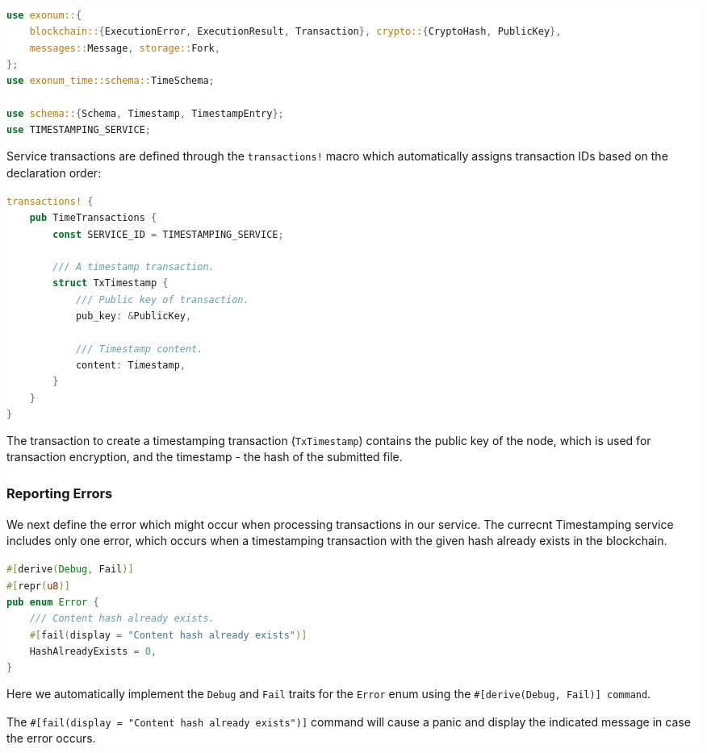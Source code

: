 ```rust
use exonum::{
    blockchain::{ExecutionError, ExecutionResult, Transaction}, crypto::{CryptoHash, PublicKey},
    messages::Message, storage::Fork,
};
use exonum_time::schema::TimeSchema;

use schema::{Schema, Timestamp, TimestampEntry};
use TIMESTAMPING_SERVICE;
```

Service transactions are defined through the `transactions!` macro which
automatically assigns transaction IDs based on the declaration order:

```rust
transactions! {
    pub TimeTransactions {
        const SERVICE_ID = TIMESTAMPING_SERVICE;

        /// A timestamp transaction.
        struct TxTimestamp {
            /// Public key of transaction.
            pub_key: &PublicKey,

            /// Timestamp content.
            content: Timestamp,
        }
    }
}
```
The transaction to create a timestamping transaction (`TxTimestamp`) contains
the public key of the node, which is used for transaction encryption, and the
timestamp - the hash of the submitted file.

### Reporting Errors

We next define the error which might occur when processing transactions in our
service. The currecnt Timestamping service includes only one error, which
occurs when a timestamping transaction with the given hash already exists in
the blockchain.

```rust
#[derive(Debug, Fail)]
#[repr(u8)]
pub enum Error {
    /// Content hash already exists.
    #[fail(display = "Content hash already exists")]
    HashAlreadyExists = 0,
}
```

Here we automatically implement the `Debug` and `Fail` traits for the `Error`
enum using the `#[derive(Debug, Fail)] command`.

The `#[fail(display = "Content hash already exists")]` command will cause a
panic and display the indicated message in case the error occurs.


[timestamping]: https://github.com/exonum/exonum/tree/master/examples/timestamping
[Cryptocurrecy Advanced]: https://github.com/exonum/exonum/tree/master/examples/cryptocurrency-advanced
[Cryptocurrecy]: https://github.com/exonum/exonum/tree/master/examples/cryptocurrency
[src/lib.rs]: https://github.com/exonum/exonum/blob/master/examples/timestamping/backend/src/lib.rs
[src/transactions.rs]: https://github.com/exonum/exonum/blob/master/examples/timestamping/backend/src/transactions.rs
[src/schema.rs]: https://github.com/exonum/exonum/blob/master/examples/timestamping/backend/src/schema.rs
[src/api.rs]: https://github.com/exonum/exonum/blob/master/examples/timestamping/backend/src/api.rs
[src/main.rs]: https://github.com/exonum/exonum/blob/master/examples/timestamping/backend/src/main.rs
[blockchain.js]: https://github.com/exonum/exonum/blob/master/examples/timestamping/frontend/src/plugins/blockchain.js
[client]: https://github.com/exonum/exonum-client